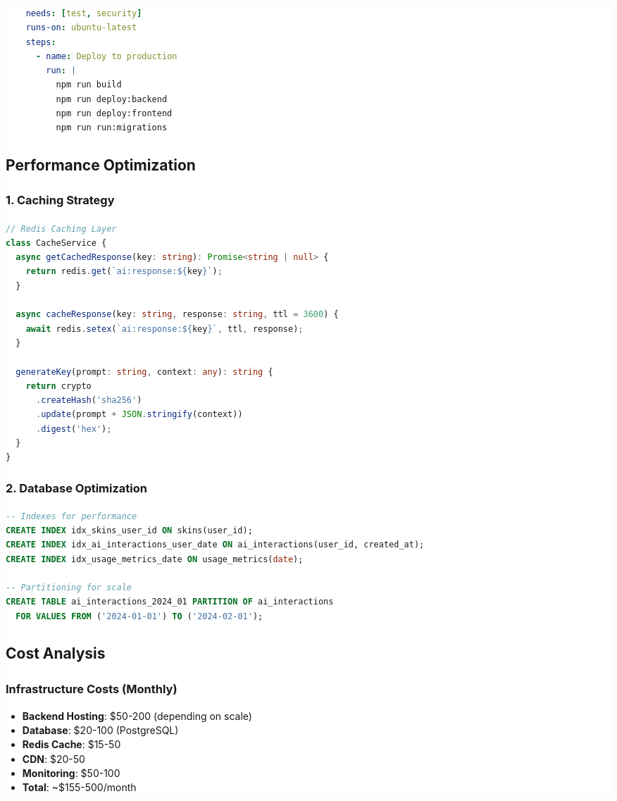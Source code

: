 ```yaml
    needs: [test, security]
    runs-on: ubuntu-latest
    steps:
      - name: Deploy to production
        run: |
          npm run build
          npm run deploy:backend
          npm run deploy:frontend
          npm run run:migrations
```

## Performance Optimization

### 1. Caching Strategy
```typescript
// Redis Caching Layer
class CacheService {
  async getCachedResponse(key: string): Promise<string | null> {
    return redis.get(`ai:response:${key}`);
  }
  
  async cacheResponse(key: string, response: string, ttl = 3600) {
    await redis.setex(`ai:response:${key}`, ttl, response);
  }
  
  generateKey(prompt: string, context: any): string {
    return crypto
      .createHash('sha256')
      .update(prompt + JSON.stringify(context))
      .digest('hex');
  }
}
```

### 2. Database Optimization
```sql
-- Indexes for performance
CREATE INDEX idx_skins_user_id ON skins(user_id);
CREATE INDEX idx_ai_interactions_user_date ON ai_interactions(user_id, created_at);
CREATE INDEX idx_usage_metrics_date ON usage_metrics(date);

-- Partitioning for scale
CREATE TABLE ai_interactions_2024_01 PARTITION OF ai_interactions
  FOR VALUES FROM ('2024-01-01') TO ('2024-02-01');
```

## Cost Analysis

### Infrastructure Costs (Monthly)
- **Backend Hosting**: $50-200 (depending on scale)
- **Database**: $20-100 (PostgreSQL)
- **Redis Cache**: $15-50
- **CDN**: $20-50
- **Monitoring**: $50-100
- **Total**: ~$155-500/month
